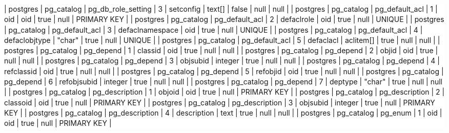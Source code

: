 | postgres      | pg_catalog         | pg_db_role_setting         | 3             | setconfig                   | text[]                             | false       | null                                                                                                                                  | null            |
| postgres      | pg_catalog         | pg_default_acl             | 1             | oid                         | oid                                | true        | null                                                                                                                                  | PRIMARY KEY     |
| postgres      | pg_catalog         | pg_default_acl             | 2             | defaclrole                  | oid                                | true        | null                                                                                                                                  | UNIQUE          |
| postgres      | pg_catalog         | pg_default_acl             | 3             | defaclnamespace             | oid                                | true        | null                                                                                                                                  | UNIQUE          |
| postgres      | pg_catalog         | pg_default_acl             | 4             | defaclobjtype               | "char"                             | true        | null                                                                                                                                  | UNIQUE          |
| postgres      | pg_catalog         | pg_default_acl             | 5             | defaclacl                   | aclitem[]                          | true        | null                                                                                                                                  | null            |
| postgres      | pg_catalog         | pg_depend                  | 1             | classid                     | oid                                | true        | null                                                                                                                                  | null            |
| postgres      | pg_catalog         | pg_depend                  | 2             | objid                       | oid                                | true        | null                                                                                                                                  | null            |
| postgres      | pg_catalog         | pg_depend                  | 3             | objsubid                    | integer                            | true        | null                                                                                                                                  | null            |
| postgres      | pg_catalog         | pg_depend                  | 4             | refclassid                  | oid                                | true        | null                                                                                                                                  | null            |
| postgres      | pg_catalog         | pg_depend                  | 5             | refobjid                    | oid                                | true        | null                                                                                                                                  | null            |
| postgres      | pg_catalog         | pg_depend                  | 6             | refobjsubid                 | integer                            | true        | null                                                                                                                                  | null            |
| postgres      | pg_catalog         | pg_depend                  | 7             | deptype                     | "char"                             | true        | null                                                                                                                                  | null            |
| postgres      | pg_catalog         | pg_description             | 1             | objoid                      | oid                                | true        | null                                                                                                                                  | PRIMARY KEY     |
| postgres      | pg_catalog         | pg_description             | 2             | classoid                    | oid                                | true        | null                                                                                                                                  | PRIMARY KEY     |
| postgres      | pg_catalog         | pg_description             | 3             | objsubid                    | integer                            | true        | null                                                                                                                                  | PRIMARY KEY     |
| postgres      | pg_catalog         | pg_description             | 4             | description                 | text                               | true        | null                                                                                                                                  | null            |
| postgres      | pg_catalog         | pg_enum                    | 1             | oid                         | oid                                | true        | null                                                                                                                                  | PRIMARY KEY     |